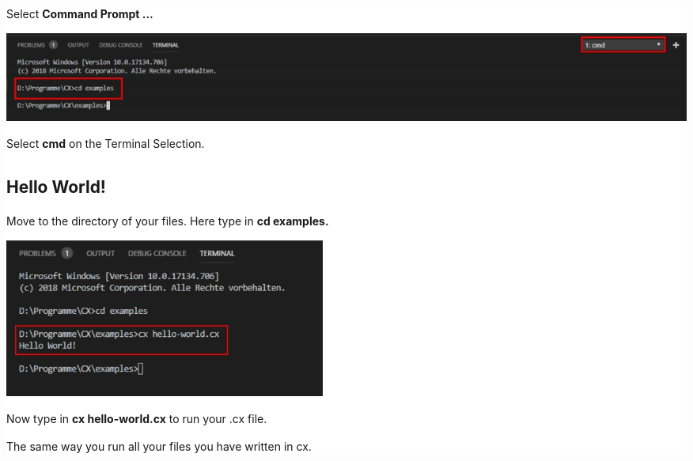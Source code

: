 Select **Command Prompt ...**

<img src="https://raw.githubusercontent.com/4rchim3d3s/cx-tutorials/master/Windows/cx%20visual%20studio%20code/13.jpg" width="900">

Select **cmd** on the Terminal Selection.

## Hello World!

Move to the directory of your files. Here type in **cd examples.**

<img src="https://raw.githubusercontent.com/4rchim3d3s/cx-tutorials/master/Windows/cx%20visual%20studio%20code/14.jpg" width="400">

Now type in **cx hello-world.cx** to run your .cx file.

The same way you run all your files you have written in cx.








